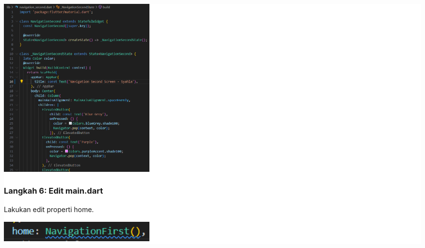 <img width="300" alt="image" src="gambar/image-58.png">

### Langkah 6: Edit main.dart
Lakukan edit properti home.

<img width="300" alt="image" src="gambar/image-46.png">
